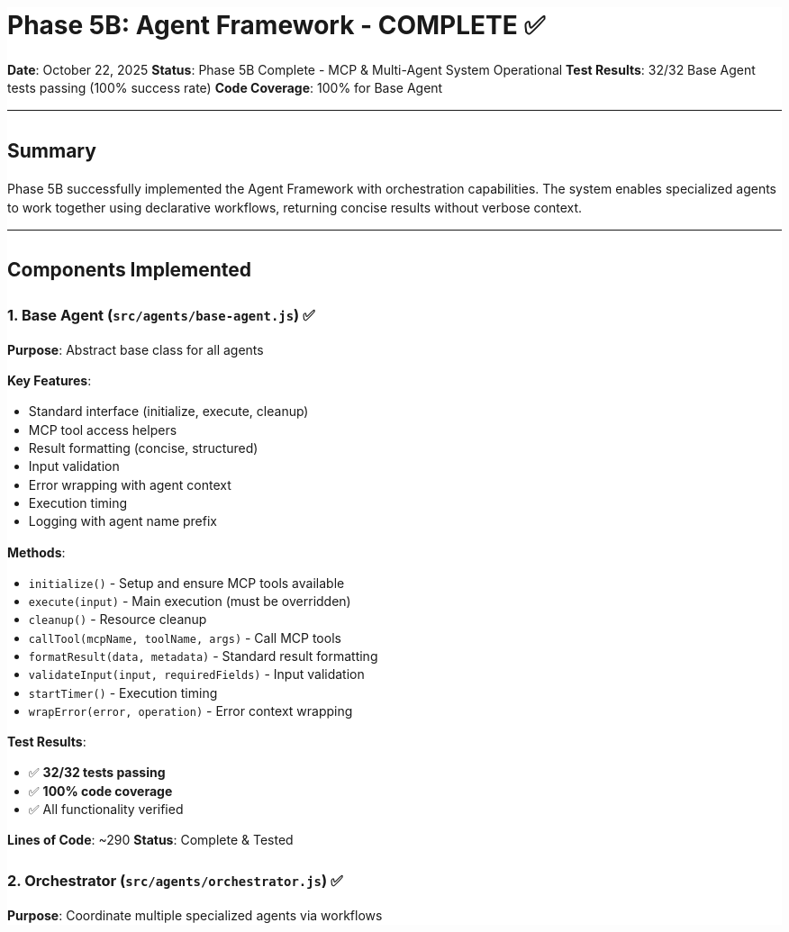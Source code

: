 # Phase 5B: Agent Framework - COMPLETE ✅

**Date**: October 22, 2025
**Status**: Phase 5B Complete - MCP & Multi-Agent System Operational
**Test Results**: 32/32 Base Agent tests passing (100% success rate)
**Code Coverage**: 100% for Base Agent

---

## Summary

Phase 5B successfully implemented the Agent Framework with orchestration capabilities. The system enables specialized agents to work together using declarative workflows, returning concise results without verbose context.

---

## Components Implemented

### 1. Base Agent (`src/agents/base-agent.js`) ✅
**Purpose**: Abstract base class for all agents

**Key Features**:
- Standard interface (initialize, execute, cleanup)
- MCP tool access helpers
- Result formatting (concise, structured)
- Input validation
- Error wrapping with agent context
- Execution timing
- Logging with agent name prefix

**Methods**:
- `initialize()` - Setup and ensure MCP tools available
- `execute(input)` - Main execution (must be overridden)
- `cleanup()` - Resource cleanup
- `callTool(mcpName, toolName, args)` - Call MCP tools
- `formatResult(data, metadata)` - Standard result formatting
- `validateInput(input, requiredFields)` - Input validation
- `startTimer()` - Execution timing
- `wrapError(error, operation)` - Error context wrapping

**Test Results**:
- ✅ **32/32 tests passing**
- ✅ **100% code coverage**
- ✅ All functionality verified

**Lines of Code**: ~290
**Status**: Complete & Tested

### 2. Orchestrator (`src/agents/orchestrator.js`) ✅
**Purpose**: Coordinate multiple specialized agents via workflows
